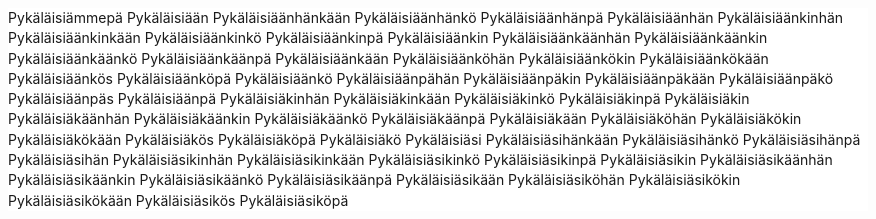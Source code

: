 Pykäläisiämmepä
Pykäläisiään
Pykäläisiäänhänkään
Pykäläisiäänhänkö
Pykäläisiäänhänpä
Pykäläisiäänhän
Pykäläisiäänkinhän
Pykäläisiäänkinkään
Pykäläisiäänkinkö
Pykäläisiäänkinpä
Pykäläisiäänkin
Pykäläisiäänkäänhän
Pykäläisiäänkäänkin
Pykäläisiäänkäänkö
Pykäläisiäänkäänpä
Pykäläisiäänkään
Pykäläisiäänköhän
Pykäläisiäänkökin
Pykäläisiäänkökään
Pykäläisiäänkös
Pykäläisiäänköpä
Pykäläisiäänkö
Pykäläisiäänpähän
Pykäläisiäänpäkin
Pykäläisiäänpäkään
Pykäläisiäänpäkö
Pykäläisiäänpäs
Pykäläisiäänpä
Pykäläisiäkinhän
Pykäläisiäkinkään
Pykäläisiäkinkö
Pykäläisiäkinpä
Pykäläisiäkin
Pykäläisiäkäänhän
Pykäläisiäkäänkin
Pykäläisiäkäänkö
Pykäläisiäkäänpä
Pykäläisiäkään
Pykäläisiäköhän
Pykäläisiäkökin
Pykäläisiäkökään
Pykäläisiäkös
Pykäläisiäköpä
Pykäläisiäkö
Pykäläisiäsi
Pykäläisiäsihänkään
Pykäläisiäsihänkö
Pykäläisiäsihänpä
Pykäläisiäsihän
Pykäläisiäsikinhän
Pykäläisiäsikinkään
Pykäläisiäsikinkö
Pykäläisiäsikinpä
Pykäläisiäsikin
Pykäläisiäsikäänhän
Pykäläisiäsikäänkin
Pykäläisiäsikäänkö
Pykäläisiäsikäänpä
Pykäläisiäsikään
Pykäläisiäsiköhän
Pykäläisiäsikökin
Pykäläisiäsikökään
Pykäläisiäsikös
Pykäläisiäsiköpä